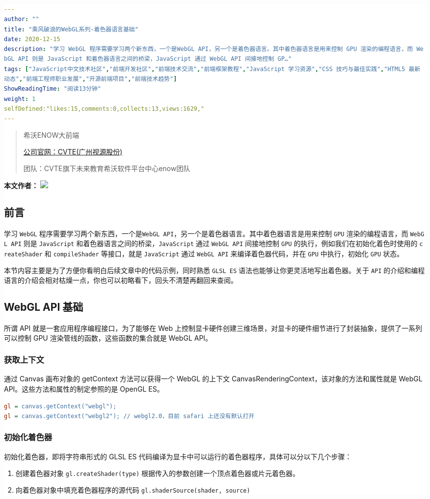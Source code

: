 ```yaml
---
author: ""
title: "乘风破浪的WebGL系列-着色器语言基础"
date: 2020-12-15
description: "学习 WebGL 程序需要学习两个新东西，一个是WebGL API，另一个是着色器语言。其中着色器语言是用来控制 GPU 渲染的编程语言，而 WebGL API 则是 JavaScript 和着色器语言之间的桥梁，JavaScript 通过 WebGL API 间接地控制 GP…"
tags: ["JavaScript中文技术社区","前端开发社区","前端技术交流","前端框架教程","JavaScript 学习资源","CSS 技巧与最佳实践","HTML5 最新动态","前端工程师职业发展","开源前端项目","前端技术趋势"]
ShowReadingTime: "阅读13分钟"
weight: 1
selfDefined:"likes:15,comments:0,collects:13,views:1629,"
---
```

> 希沃ENOW大前端
> 
> [公司官网：CVTE(广州视源股份)](https://link.juejin.cn?target=http%3A%2F%2Fwww.cvte.com%2F "http://www.cvte.com/")
> 
> 团队：CVTE旗下未来教育希沃软件平台中心enow团队

**本文作者：** ![](/images/jueJin/1a58e37005c249c.png)

前言
--

学习 `WebGL` 程序需要学习两个新东西，一个是`WebGL API`，另一个是着色器语言。其中着色器语言是用来控制 `GPU` 渲染的编程语言，而 `WebGL API` 则是 `JavaScript` 和着色器语言之间的桥梁，`JavaScript` 通过 `WebGL API` 间接地控制 `GPU` 的执行，例如我们在初始化着色时使用的 `createShader` 和 `compileShader` 等接口，就是 `JavaScript` 通过 `WebGL API` 来编译着色器代码，并在 `GPU` 中执行，初始化 `GPU` 状态。

本节内容主要是为了方便你看明白后续文章中的代码示例，同时熟悉 `GLSL ES` 语法也能够让你更灵活地写出着色器。关于 `API` 的介绍和编程语言的介绍会相对枯燥一点，你也可以初略看下，回头不清楚再翻回来查阅。

WebGL API 基础
------------

所谓 API 就是一套应用程序编程接口，为了能够在 Web 上控制显卡硬件创建三维场景，对显卡的硬件细节进行了封装抽象，提供了一系列可以控制 GPU 渲染管线的函数，这些函数的集合就是 WebGL API。

### 获取上下文

通过 Canvas 画布对象的 getContext 方法可以获得一个 WebGL 的上下文 CanvasRenderingContext，该对象的方法和属性就是 WebGL API。这些方法和属性的制定参照的是 OpenGL ES。

```ini
gl = canvas.getContext("webgl");
gl = canvas.getContext("webgl2"); // webgl2.0，目前 safari 上还没有默认打开
```

### 初始化着色器

初始化着色器，即将字符串形式的 GLSL ES 代码编译为显卡中可以运行的着色器程序，具体可以分以下几个步骤：

1.  创建着色器对象 `gl.createShader(type)` 根据传入的参数创建一个顶点着色器或片元着色器。
    
2.  向着色器对象中填充着色器程序的源代码 `gl.shaderSource(shader, source)`
    